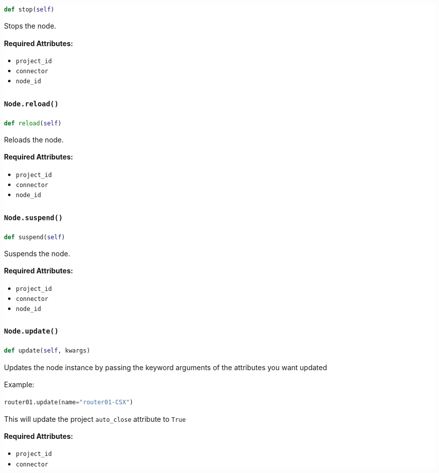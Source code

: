 ```python
def stop(self)
```

Stops the node.

**Required Attributes:**

- `project_id`
- `connector`
- `node_id`

### `Node.reload()`

```python
def reload(self)
```

Reloads the node.

**Required Attributes:**

- `project_id`
- `connector`
- `node_id`

### `Node.suspend()`

```python
def suspend(self)
```

Suspends the node.

**Required Attributes:**

- `project_id`
- `connector`
- `node_id`

### `Node.update()`

```python
def update(self, kwargs)
```

Updates the node instance by passing the keyword arguments of the attributes
you want updated

Example:

```python
router01.update(name="router01-CSX")
```

This will update the project `auto_close` attribute to `True`

**Required Attributes:**

- `project_id`
- `connector`
